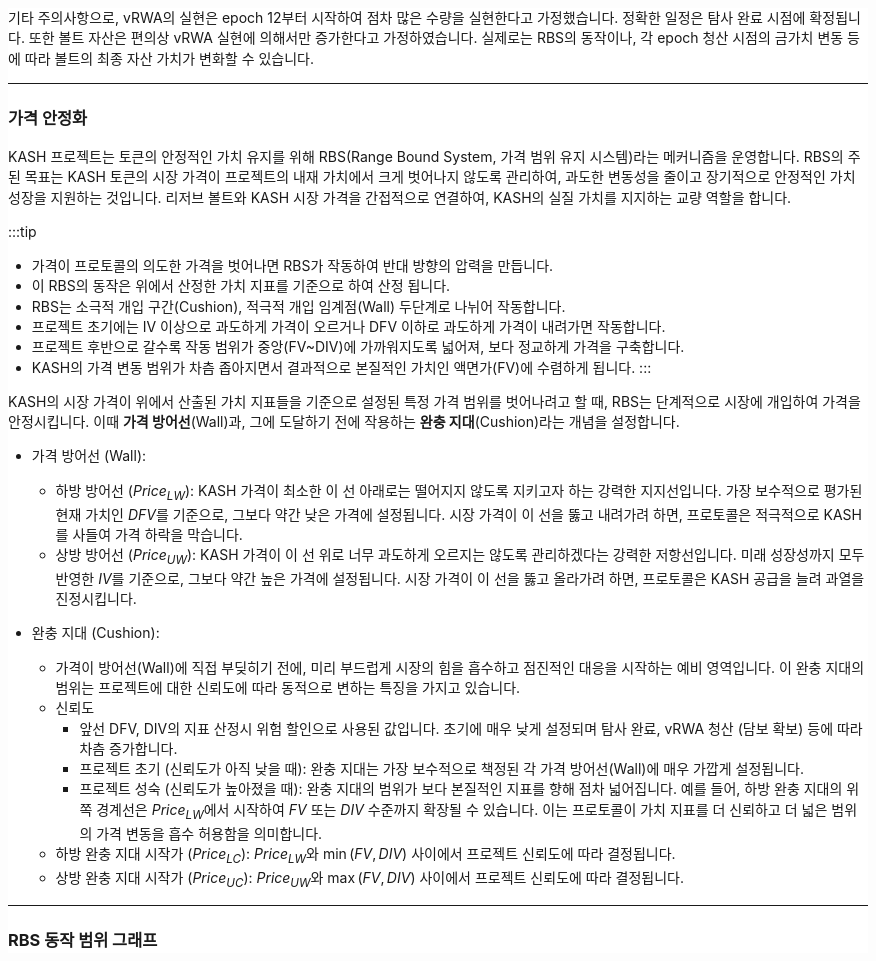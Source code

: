 기타 주의사항으로, vRWA의 실현은 epoch 12부터 시작하여 점차 많은 수량을 실현한다고 가정했습니다. 정확한 일정은 탐사 완료 시점에 확정됩니다. 또한 볼트 자산은 편의상 vRWA 실현에 의해서만 증가한다고 가정하였습니다. 실제로는 RBS의 동작이나, 각 epoch 청산 시점의 금가치 변동 등에 따라 볼트의 최종 자산 가치가 변화할 수 있습니다.

---

### 가격 안정화

KASH 프로젝트는 토큰의 안정적인 가치 유지를 위해 RBS(Range Bound System, 가격 범위 유지 시스템)라는 메커니즘을 운영합니다. RBS의 주된 목표는 KASH 토큰의 시장 가격이 프로젝트의 내재 가치에서 크게 벗어나지 않도록 관리하여, 과도한 변동성을 줄이고 장기적으로 안정적인 가치 성장을 지원하는 것입니다. 리저브 볼트와 KASH 시장 가격을 간접적으로 연결하여, KASH의 실질 가치를 지지하는 교량 역할을 합니다.

:::tip
+ 가격이 프로토콜의 의도한 가격을 벗어나면 RBS가 작동하여 반대 방향의 압력을 만듭니다.
+ 이 RBS의 동작은 위에서 산정한 가치 지표를 기준으로 하여 산정 됩니다.
+ RBS는 소극적 개입 구간(Cushion), 적극적 개입 임계점(Wall) 두단계로 나뉘어 작동합니다.
+ 프로젝트 초기에는 IV 이상으로 과도하게 가격이 오르거나 DFV 이하로 과도하게 가격이 내려가면 작동합니다.
+ 프로젝트 후반으로 갈수록 작동 범위가 중앙(FV~DIV)에 가까워지도록 넓어져, 보다 정교하게 가격을 구축합니다.
+ KASH의 가격 변동 범위가 차츰 좁아지면서 결과적으로 본질적인 가치인 액면가(FV)에 수렴하게 됩니다.
:::

KASH의 시장 가격이 위에서 산출된 가치 지표들을 기준으로 설정된 특정 가격 범위를 벗어나려고 할 때, RBS는 단계적으로 시장에 개입하여 가격을 안정시킵니다. 이때 **가격 방어선**(Wall)과, 그에 도달하기 전에 작용하는 **완충 지대**(Cushion)라는 개념을 설정합니다.

*   가격 방어선 (Wall):
    *   하방 방어선 ($Price_{LW}$): KASH 가격이 최소한 이 선 아래로는 떨어지지 않도록 지키고자 하는 강력한 지지선입니다. 가장 보수적으로 평가된 현재 가치인 $DFV$를 기준으로, 그보다 약간 낮은 가격에 설정됩니다. 시장 가격이 이 선을 뚫고 내려가려 하면, 프로토콜은 적극적으로 KASH를 사들여 가격 하락을 막습니다.
    *   상방 방어선 ($Price_{UW}$): KASH 가격이 이 선 위로 너무 과도하게 오르지는 않도록 관리하겠다는 강력한 저항선입니다. 미래 성장성까지 모두 반영한 $IV$를 기준으로, 그보다 약간 높은 가격에 설정됩니다. 시장 가격이 이 선을 뚫고 올라가려 하면, 프로토콜은 KASH 공급을 늘려 과열을 진정시킵니다.

*   완충 지대 (Cushion):
    *   가격이 방어선(Wall)에 직접 부딪히기 전에, 미리 부드럽게 시장의 힘을 흡수하고 점진적인 대응을 시작하는 예비 영역입니다. 이 완충 지대의 범위는 프로젝트에 대한 신뢰도에 따라 동적으로 변하는 특징을 가지고 있습니다.
    *   신뢰도
        + 앞선 DFV, DIV의 지표 산정시 위험 할인으로 사용된 값입니다. 초기에 매우 낮게 설정되며 탐사 완료, vRWA 청산 (담보 확보) 등에 따라 차츰 증가합니다.
        *   프로젝트 초기 (신뢰도가 아직 낮을 때): 완충 지대는 가장 보수적으로 책정된 각 가격 방어선(Wall)에 매우 가깝게 설정됩니다.
        *   프로젝트 성숙 (신뢰도가 높아졌을 때): 완충 지대의 범위가 보다 본질적인 지표를 향해 점차 넓어집니다. 예를 들어, 하방 완충 지대의 위쪽 경계선은 $Price_{LW}$에서 시작하여 $FV$ 또는 $DIV$ 수준까지 확장될 수 있습니다. 이는 프로토콜이 가치 지표를 더 신뢰하고 더 넓은 범위의 가격 변동을 흡수 허용함을 의미합니다.
    *   하방 완충 지대 시작가 ($Price_{LC}$): $Price_{LW}$와 $\min(FV, DIV)$ 사이에서 프로젝트 신뢰도에 따라 결정됩니다.
    *   상방 완충 지대 시작가 ($Price_{UC}$): $Price_{UW}$와 $\max(FV, DIV)$ 사이에서 프로젝트 신뢰도에 따라 결정됩니다.

---

### RBS 동작 범위 그래프
